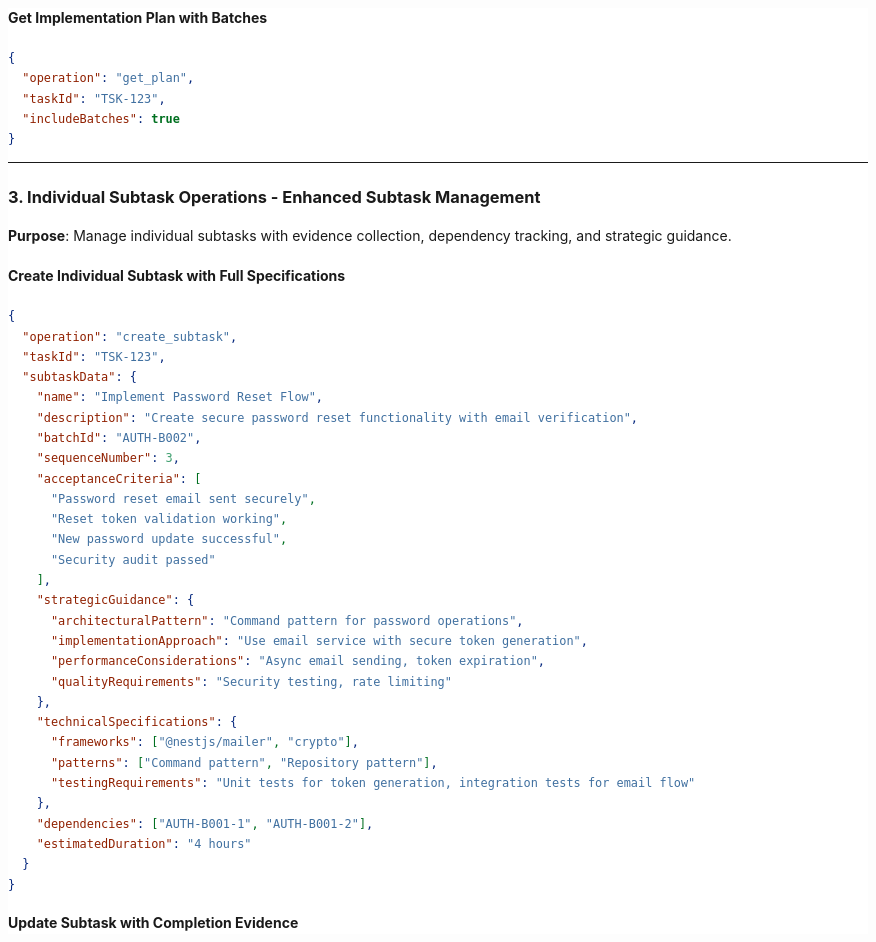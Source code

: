 #### Get Implementation Plan with Batches

```json
{
  "operation": "get_plan",
  "taskId": "TSK-123",
  "includeBatches": true
}
```

---

### 3. Individual Subtask Operations - Enhanced Subtask Management

**Purpose**: Manage individual subtasks with evidence collection, dependency tracking, and strategic guidance.

#### Create Individual Subtask with Full Specifications

```json
{
  "operation": "create_subtask",
  "taskId": "TSK-123",
  "subtaskData": {
    "name": "Implement Password Reset Flow",
    "description": "Create secure password reset functionality with email verification",
    "batchId": "AUTH-B002",
    "sequenceNumber": 3,
    "acceptanceCriteria": [
      "Password reset email sent securely",
      "Reset token validation working",
      "New password update successful",
      "Security audit passed"
    ],
    "strategicGuidance": {
      "architecturalPattern": "Command pattern for password operations",
      "implementationApproach": "Use email service with secure token generation",
      "performanceConsiderations": "Async email sending, token expiration",
      "qualityRequirements": "Security testing, rate limiting"
    },
    "technicalSpecifications": {
      "frameworks": ["@nestjs/mailer", "crypto"],
      "patterns": ["Command pattern", "Repository pattern"],
      "testingRequirements": "Unit tests for token generation, integration tests for email flow"
    },
    "dependencies": ["AUTH-B001-1", "AUTH-B001-2"],
    "estimatedDuration": "4 hours"
  }
}
```

#### Update Subtask with Completion Evidence
